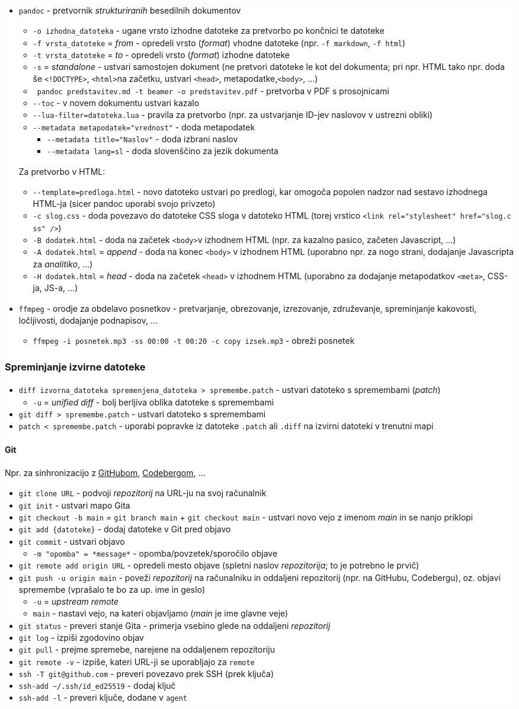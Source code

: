 - `pandoc` - pretvornik *strukturiranih* besedilnih dokumentov
    - `-o izhodna_datoteka` -  ugane vrsto izhodne datoteke za pretvorbo po končnici te datoteke
    - `-f vrsta_datoteke` = *from* -  opredeli vrsto (*format*) vhodne datoteke (npr. `-f markdown`, `-f html`)
    - `-t vrsta_datoteke` = *to* -  opredeli vrsto (*format*) izhodne datoteke
    - `-s` = *standalone* - ustvari samostojen dokument (ne pretvori datoteke le kot del dokumenta; pri npr. HTML tako npr. doda še `<!DOCTYPE>`, `<html>`na začetku, ustvari `<head>`, metapodatke,`<body>`, ...)
    - ` pandoc predstavitev.md -t beamer -o predstavitev.pdf` - pretvorba v PDF s prosojnicami
    - `--toc` - v novem dokumentu ustvari kazalo
    - `--lua-filter=datoteka.lua` - pravila za pretvorbo (npr. za ustvarjanje ID-jev naslovov v ustrezni obliki)
    - `--metadata metapodatek="vrednost"` - doda metapodatek
        - `--metadata title="Naslov"` - doda izbrani naslov
        - `--metadata lang=sl` - doda slovenščino za jezik dokumenta

    Za pretvorbo v HTML:

    - `--template=predloga.html` - novo datoteko ustvari po predlogi, kar omogoča popolen nadzor nad sestavo izhodnega HTML-ja (sicer pandoc uporabi svojo privzeto)
    - `-c slog.css` - doda povezavo do datoteke CSS sloga v datoteko HTML (torej vrstico `<link rel="stylesheet" href="slog.css" />`)
    - `-B dodatek.html` - doda na začetek `<body>`v izhodnem HTML (npr. za kazalno pasico, začeten Javascript, ...)
    - `-A dodatek.html` = *append* - doda na konec `<body>` v izhodnem HTML (uporabno npr. za nogo strani, dodajanje Javascripta za *analitiko*, ...)
    - `-H dodatek.html` = *head* - doda na začetek `<head>` v izhodnem HTML (uporabno za dodajanje metapodatkov `<meta>`, CSS-ja, JS-a, ...)
- `ffmpeg` - orodje za obdelavo posnetkov - pretvarjanje, obrezovanje, izrezovanje, združevanje, spreminjanje kakovosti, ločljivosti, dodajanje podnapisov, ...
    - `ffmpeg -i posnetek.mp3 -ss 00:00 -t 00:20 -c copy izsek.mp3` - obreži posnetek

### Spreminjanje izvirne datoteke

- `diff izvorna_datoteka spremenjena_datoteka > spremembe.patch` - ustvari datoteko s spremembami (*patch*)
    - `-u` = *unified diff* - bolj berljiva oblika datoteke s spremembami
- `git diff > spremembe.patch` - ustvari datoteko s spremembami
- `patch < spremembe.patch` - uporabi popravke iz datoteke `.patch` ali `.diff` na izvirni datoteki v trenutni mapi

#### Git

Npr. za sinhronizacijo z [GitHubom](https://github.com/), [Codebergom](https://codeberg.org/), ...

- `git clone URL` - podvoji *repozitorij* na URL-ju na svoj računalnik
- `git init` - ustvari mapo Gita
- `git checkout -b main` = `git branch main` + `git checkout main` - ustvari novo vejo z imenom *main* in se nanjo priklopi
- `git add {datoteke}` - dodaj datoteke v Git pred objavo
- `git commit` - ustvari objavo
    - `-m "opomba" = *message*` - opomba/povzetek/sporočilo objave
- `git remote add origin URL` - opredeli mesto objave (spletni naslov *repozitorija*; to je potrebno le prvič)
- `git push -u origin main` - poveži *repozitorij* na računalniku in oddaljeni repozitorij (npr. na GitHubu, Codebergu), oz. objavi spremembe (vprašalo te bo za up. ime in geslo)
    - `-u` = *upstream remote*
    - `main` - nastavi vejo, na kateri objavljamo (*main* je ime glavne veje)
- `git status` - preveri stanje Gita - primerja vsebino glede na oddaljeni *repozitorij*
- `git log` - izpiši zgodovino objav
- `git pull` - prejme spremebe, narejene na oddaljenem repozitoriju
- `git remote -v` - izpiše, kateri URL-ji se uporabljajo za `remote`
- `ssh -T git@github.com` - preveri povezavo prek SSH (prek ključa)
- `ssh-add ~/.ssh/id_ed25519` - dodaj ključ
- `ssh-add -l` - preveri ključe, dodane v `agent`
